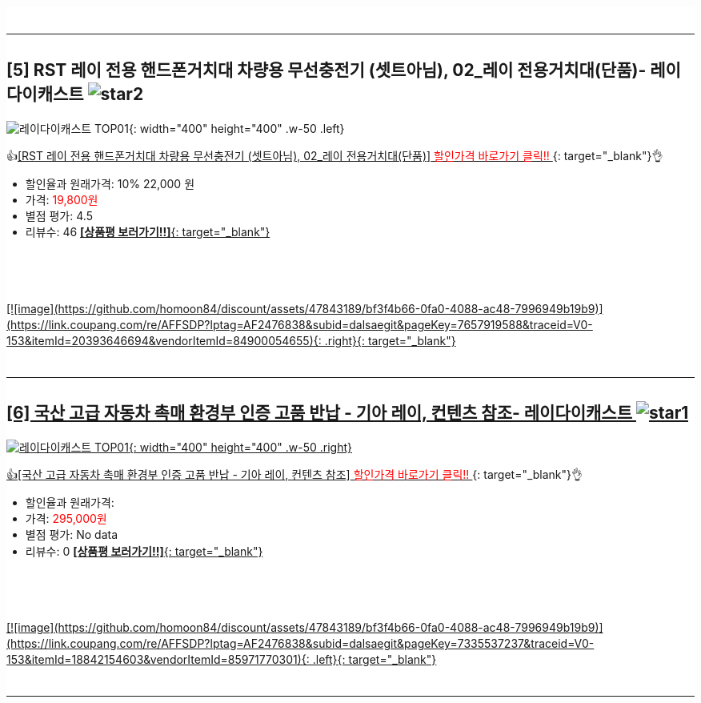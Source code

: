 <br>

---

        
       
## [5] RST 레이 전용 핸드폰거치대 차량용 무선충전기 (셋트아님), 02_레이 전용거치대(단품)- 레이다이캐스트  <img width="81" alt="star2" src="https://user-images.githubusercontent.com/78655692/151471960-29c5febe-c509-4c6d-99f4-a2203eb193c5.png">

![레이다이캐스트 TOP01](https://thumbnail10.coupangcdn.com/thumbnails/remote/230x230ex/image/vendor_inventory/26fd/ba984109e54338325114c300e6bd4424db6dfe55d361032eae8563374f7c.jpg){: width="400" height="400" .w-50 .left}


👍<a href="https://link.coupang.com/re/AFFSDP?lptag=AF2476838&subid=dalsaegit&pageKey=7657919588&traceid=V0-153&itemId=20393646694&vendorItemId=84900054655">[RST 레이 전용 핸드폰거치대 차량용 무선충전기 (셋트아님), 02_레이 전용거치대(단품)]<font color=red> 할인가격 바로가기 클릭!! </font></a>{: target="_blank"}👌
<br>
- 할인율과 원래가격: 10%  22,000   원
- 가격: <span style='color:red'>19,800원</span>
- 별점 평가: 4.5
- 리뷰수: 46 <a href="https://link.coupang.com/re/AFFSDP?lptag=AF2476838&subid=dalsaegit&pageKey=7657919588&traceid=V0-153&itemId=20393646694&vendorItemId=84900054655"> <strong>[상품평 보러가기!!]</strong>{: target="_blank"}
<br>
<br>
<br>
[![image](https://github.com/homoon84/discount/assets/47843189/bf3f4b66-0fa0-4088-ac48-7996949b19b9)](https://link.coupang.com/re/AFFSDP?lptag=AF2476838&subid=dalsaegit&pageKey=7657919588&traceid=V0-153&itemId=20393646694&vendorItemId=84900054655){: .right}{: target="_blank"}
<br>
<br>

---

        
       
## [6] 국산 고급 자동차 촉매 환경부 인증 고품 반납 - 기아 레이, 컨텐츠 참조- 레이다이캐스트  <img width="81" alt="star1" src="https://user-images.githubusercontent.com/78655692/151471925-e5f35751-d4b9-416b-b41d-a059267a09e3.png">

![레이다이캐스트 TOP01](https://thumbnail7.coupangcdn.com/thumbnails/remote/230x230ex/image/vendor_inventory/3429/1401d3365bbc5ab9bb9eb2cef7e0e6c21c204bda2e3fbb3ad3520b121e3b.jpg){: width="400" height="400" .w-50 .right}


👍<a href="https://link.coupang.com/re/AFFSDP?lptag=AF2476838&subid=dalsaegit&pageKey=7335537237&traceid=V0-153&itemId=18842154603&vendorItemId=85971770301">[국산 고급 자동차 촉매 환경부 인증 고품 반납 - 기아 레이, 컨텐츠 참조]<font color=red> 할인가격 바로가기 클릭!! </font></a>{: target="_blank"}👌
<br>
- 할인율과 원래가격: 
- 가격: <span style='color:red'>295,000원</span>
- 별점 평가: No data
- 리뷰수: 0 <a href="https://link.coupang.com/re/AFFSDP?lptag=AF2476838&subid=dalsaegit&pageKey=7335537237&traceid=V0-153&itemId=18842154603&vendorItemId=85971770301"> <strong>[상품평 보러가기!!]</strong>{: target="_blank"}
<br>
<br>
<br>
[![image](https://github.com/homoon84/discount/assets/47843189/bf3f4b66-0fa0-4088-ac48-7996949b19b9)](https://link.coupang.com/re/AFFSDP?lptag=AF2476838&subid=dalsaegit&pageKey=7335537237&traceid=V0-153&itemId=18842154603&vendorItemId=85971770301){: .left}{: target="_blank"}
<br>
<br>

---